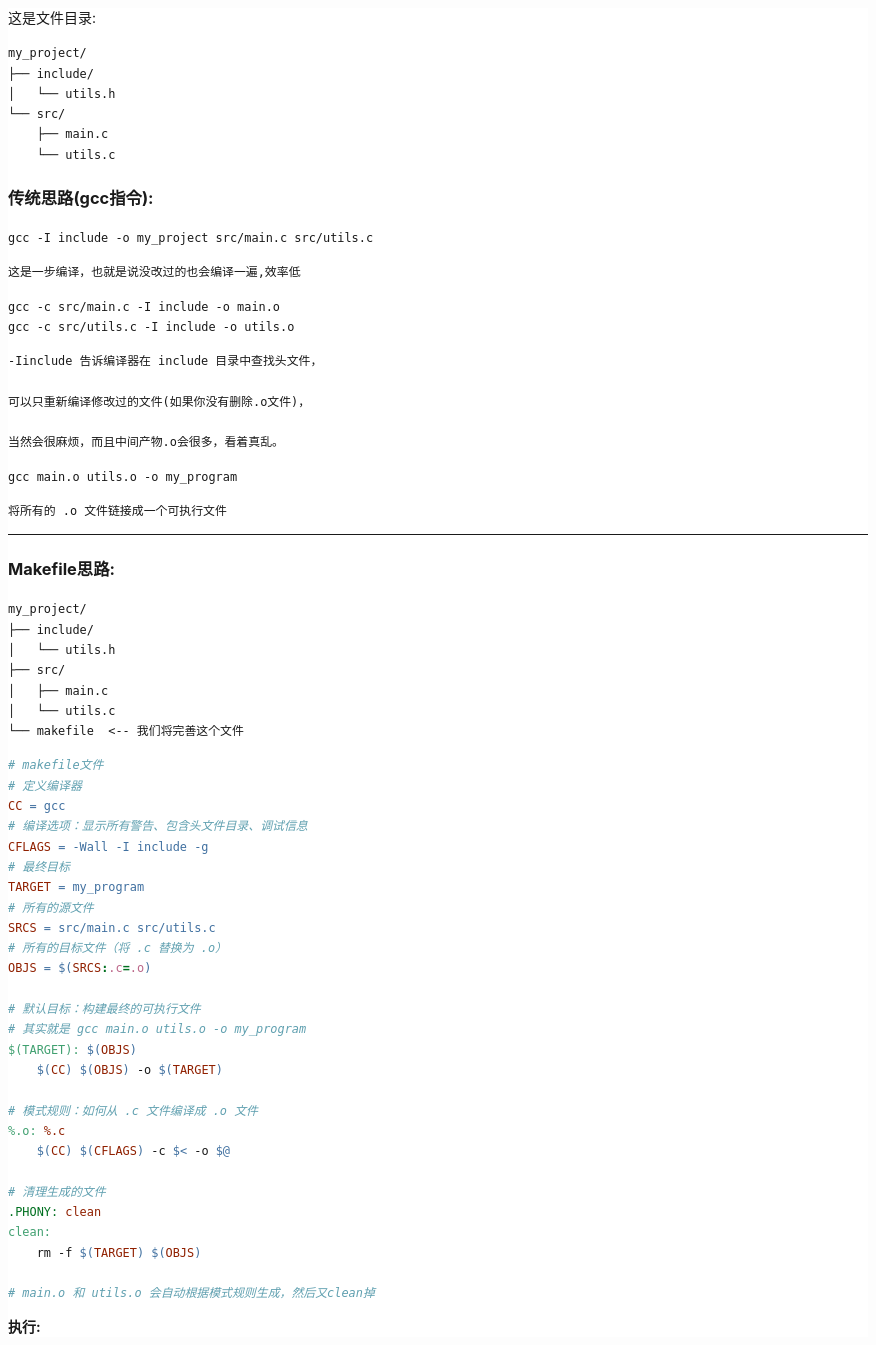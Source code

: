 这是文件目录:

    my_project/
    ├── include/
    │   └── utils.h
    └── src/
        ├── main.c
        └── utils.c

### **传统思路(gcc指令):**

`gcc -I include -o my_project src/main.c src/utils.c`
    
    这是一步编译，也就是说没改过的也会编译一遍,效率低

`gcc -c src/main.c -I include -o main.o`  
`gcc -c src/utils.c -I include -o utils.o`

    -Iinclude 告诉编译器在 include 目录中查找头文件，

    可以只重新编译修改过的文件(如果你没有删除.o文件)，

    当然会很麻烦，而且中间产物.o会很多，看着真乱。

`gcc main.o utils.o -o my_program`

    将所有的 .o 文件链接成一个可执行文件
---
### **Makefile思路:**

    my_project/
    ├── include/
    │   └── utils.h
    ├── src/
    │   ├── main.c
    │   └── utils.c
    └── makefile  <-- 我们将完善这个文件

```makefile
# makefile文件
# 定义编译器
CC = gcc
# 编译选项：显示所有警告、包含头文件目录、调试信息
CFLAGS = -Wall -I include -g
# 最终目标
TARGET = my_program
# 所有的源文件
SRCS = src/main.c src/utils.c
# 所有的目标文件（将 .c 替换为 .o）
OBJS = $(SRCS:.c=.o)

# 默认目标：构建最终的可执行文件
# 其实就是 gcc main.o utils.o -o my_program
$(TARGET): $(OBJS)
	$(CC) $(OBJS) -o $(TARGET)

# 模式规则：如何从 .c 文件编译成 .o 文件
%.o: %.c
	$(CC) $(CFLAGS) -c $< -o $@

# 清理生成的文件
.PHONY: clean
clean:
	rm -f $(TARGET) $(OBJS)

# main.o 和 utils.o 会自动根据模式规则生成，然后又clean掉
```
**执行:**